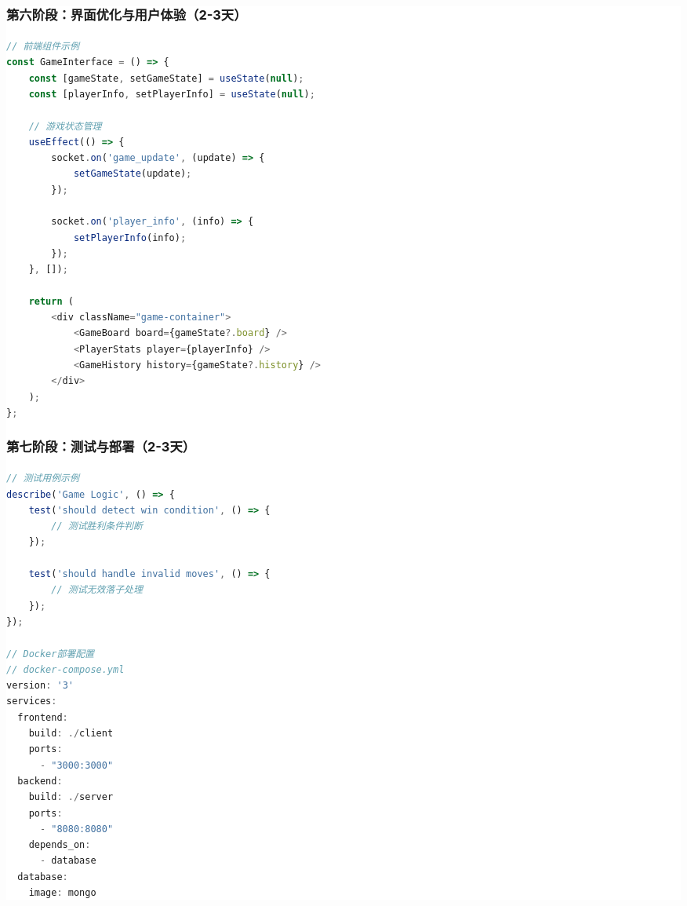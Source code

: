 ### 第六阶段：界面优化与用户体验（2-3天）
```javascript
// 前端组件示例
const GameInterface = () => {
    const [gameState, setGameState] = useState(null);
    const [playerInfo, setPlayerInfo] = useState(null);
    
    // 游戏状态管理
    useEffect(() => {
        socket.on('game_update', (update) => {
            setGameState(update);
        });
        
        socket.on('player_info', (info) => {
            setPlayerInfo(info);
        });
    }, []);
    
    return (
        <div className="game-container">
            <GameBoard board={gameState?.board} />
            <PlayerStats player={playerInfo} />
            <GameHistory history={gameState?.history} />
        </div>
    );
};
```

### 第七阶段：测试与部署（2-3天）
```javascript
// 测试用例示例
describe('Game Logic', () => {
    test('should detect win condition', () => {
        // 测试胜利条件判断
    });
    
    test('should handle invalid moves', () => {
        // 测试无效落子处理
    });
});

// Docker部署配置
// docker-compose.yml
version: '3'
services:
  frontend:
    build: ./client
    ports:
      - "3000:3000"
  backend:
    build: ./server
    ports:
      - "8080:8080"
    depends_on:
      - database
  database:
    image: mongo
```
